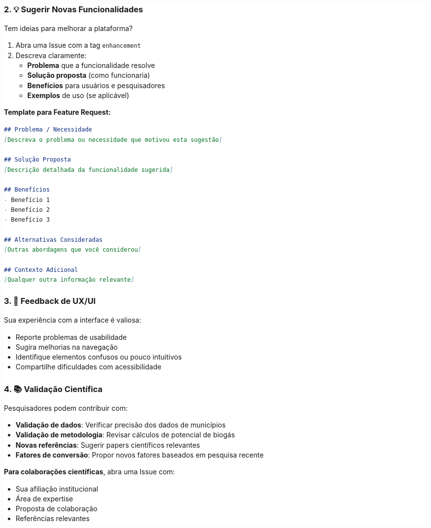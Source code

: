 ### 2. 💡 Sugerir Novas Funcionalidades

Tem ideias para melhorar a plataforma?

1. Abra uma Issue com a tag `enhancement`
2. Descreva claramente:
   - **Problema** que a funcionalidade resolve
   - **Solução proposta** (como funcionaria)
   - **Benefícios** para usuários e pesquisadores
   - **Exemplos** de uso (se aplicável)

**Template para Feature Request:**
```markdown
## Problema / Necessidade
[Descreva o problema ou necessidade que motivou esta sugestão]

## Solução Proposta
[Descrição detalhada da funcionalidade sugerida]

## Benefícios
- Benefício 1
- Benefício 2
- Benefício 3

## Alternativas Consideradas
[Outras abordagens que você considerou]

## Contexto Adicional
[Qualquer outra informação relevante]
```

### 3. 🎨 Feedback de UX/UI

Sua experiência com a interface é valiosa:

- Reporte problemas de usabilidade
- Sugira melhorias na navegação
- Identifique elementos confusos ou pouco intuitivos
- Compartilhe dificuldades com acessibilidade

### 4. 📚 Validação Científica

Pesquisadores podem contribuir com:

- **Validação de dados**: Verificar precisão dos dados de municípios
- **Validação de metodologia**: Revisar cálculos de potencial de biogás
- **Novas referências**: Sugerir papers científicos relevantes
- **Fatores de conversão**: Propor novos fatores baseados em pesquisa recente

**Para colaborações científicas**, abra uma Issue com:
- Sua afiliação institucional
- Área de expertise
- Proposta de colaboração
- Referências relevantes
